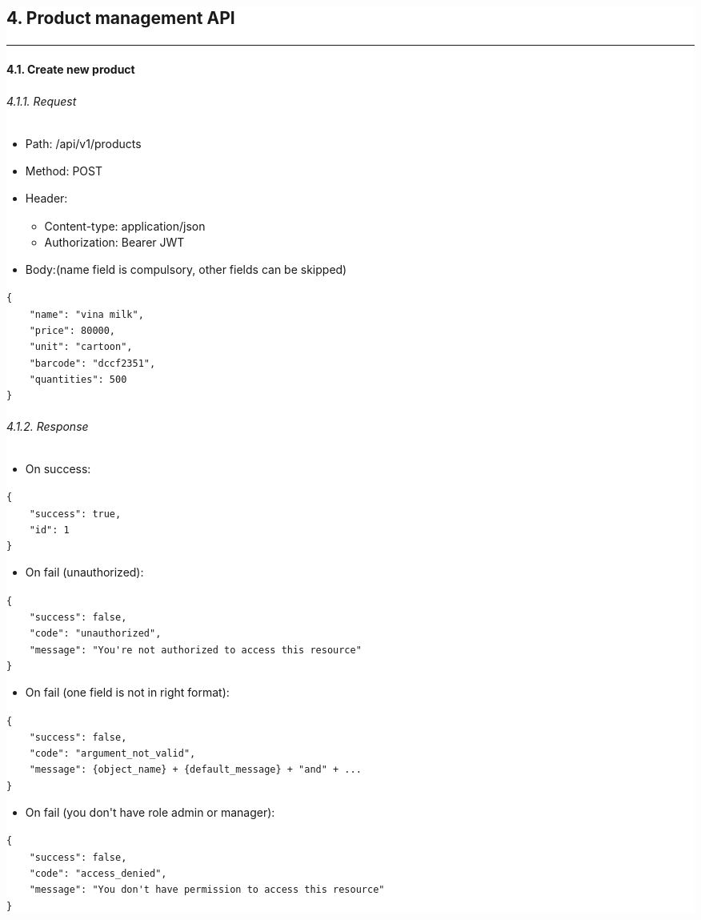 ## 4. Product management API
---

#### 4.1. Create new product

###### 4.1.1. Request

* Path: /api/v1/products
* Method: POST
* Header:
    
    * Content-type: application/json
    * Authorization: Bearer JWT

* Body:(name field is compulsory, other fields can be skipped)
```
{
    "name": "vina milk",
    "price": 80000,
    "unit": "cartoon",
    "barcode": "dccf2351",
    "quantities": 500
}
```

###### 4.1.2. Response

* On success:
```
{
    "success": true,
    "id": 1
}
```

* On fail (unauthorized):
```
{
    "success": false,
    "code": "unauthorized",
    "message": "You're not authorized to access this resource"
}
```

* On fail (one field is not in right format):
```
{
    "success": false,
    "code": "argument_not_valid",
    "message": {object_name} + {default_message} + "and" + ...
}
```

* On fail (you don't have role admin or manager):
```
{
    "success": false,
    "code": "access_denied",
    "message": "You don't have permission to access this resource"
}
```
